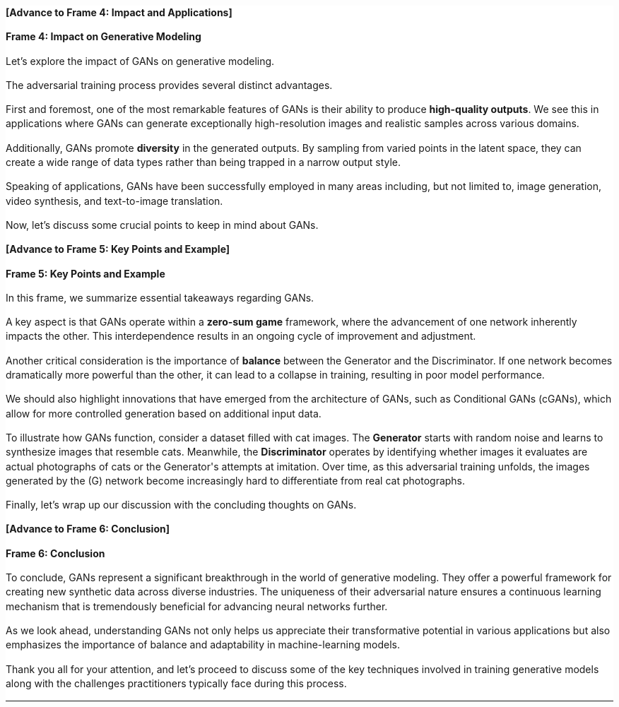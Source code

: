 **[Advance to Frame 4: Impact and Applications]**

**Frame 4: Impact on Generative Modeling**

Let’s explore the impact of GANs on generative modeling.

The adversarial training process provides several distinct advantages. 

First and foremost, one of the most remarkable features of GANs is their ability to produce **high-quality outputs**. We see this in applications where GANs can generate exceptionally high-resolution images and realistic samples across various domains. 

Additionally, GANs promote **diversity** in the generated outputs. By sampling from varied points in the latent space, they can create a wide range of data types rather than being trapped in a narrow output style.

Speaking of applications, GANs have been successfully employed in many areas including, but not limited to, image generation, video synthesis, and text-to-image translation. 

Now, let’s discuss some crucial points to keep in mind about GANs. 

**[Advance to Frame 5: Key Points and Example]**

**Frame 5: Key Points and Example**

In this frame, we summarize essential takeaways regarding GANs.

A key aspect is that GANs operate within a **zero-sum game** framework, where the advancement of one network inherently impacts the other. This interdependence results in an ongoing cycle of improvement and adjustment. 

Another critical consideration is the importance of **balance** between the Generator and the Discriminator. If one network becomes dramatically more powerful than the other, it can lead to a collapse in training, resulting in poor model performance.

We should also highlight innovations that have emerged from the architecture of GANs, such as Conditional GANs (cGANs), which allow for more controlled generation based on additional input data. 

To illustrate how GANs function, consider a dataset filled with cat images. The **Generator** starts with random noise and learns to synthesize images that resemble cats. Meanwhile, the **Discriminator** operates by identifying whether images it evaluates are actual photographs of cats or the Generator's attempts at imitation. Over time, as this adversarial training unfolds, the images generated by the \(G\) network become increasingly hard to differentiate from real cat photographs.

Finally, let’s wrap up our discussion with the concluding thoughts on GANs.

**[Advance to Frame 6: Conclusion]**

**Frame 6: Conclusion**

To conclude, GANs represent a significant breakthrough in the world of generative modeling. They offer a powerful framework for creating new synthetic data across diverse industries. The uniqueness of their adversarial nature ensures a continuous learning mechanism that is tremendously beneficial for advancing neural networks further.

As we look ahead, understanding GANs not only helps us appreciate their transformative potential in various applications but also emphasizes the importance of balance and adaptability in machine-learning models.

Thank you all for your attention, and let’s proceed to discuss some of the key techniques involved in training generative models along with the challenges practitioners typically face during this process.

---